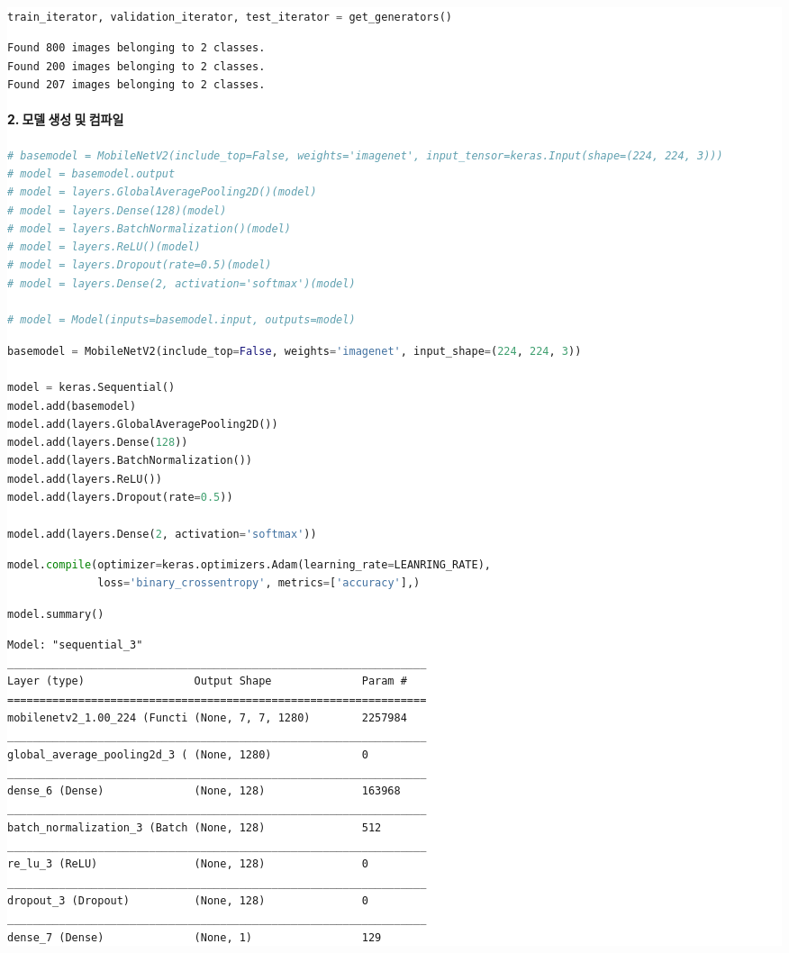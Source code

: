 
```python
train_iterator, validation_iterator, test_iterator = get_generators()
```

    Found 800 images belonging to 2 classes.
    Found 200 images belonging to 2 classes.
    Found 207 images belonging to 2 classes.
    

#### 2. 모델 생성 및 컴파일


```python
# basemodel = MobileNetV2(include_top=False, weights='imagenet', input_tensor=keras.Input(shape=(224, 224, 3)))
# model = basemodel.output
# model = layers.GlobalAveragePooling2D()(model)
# model = layers.Dense(128)(model)
# model = layers.BatchNormalization()(model)
# model = layers.ReLU()(model)
# model = layers.Dropout(rate=0.5)(model)
# model = layers.Dense(2, activation='softmax')(model)

# model = Model(inputs=basemodel.input, outputs=model)
```


```python
basemodel = MobileNetV2(include_top=False, weights='imagenet', input_shape=(224, 224, 3))

model = keras.Sequential()
model.add(basemodel)
model.add(layers.GlobalAveragePooling2D())
model.add(layers.Dense(128))
model.add(layers.BatchNormalization())
model.add(layers.ReLU())
model.add(layers.Dropout(rate=0.5))

model.add(layers.Dense(2, activation='softmax'))
```


```python
model.compile(optimizer=keras.optimizers.Adam(learning_rate=LEANRING_RATE),
              loss='binary_crossentropy', metrics=['accuracy'],)
```


```python
model.summary()
```

    Model: "sequential_3"
    _________________________________________________________________
    Layer (type)                 Output Shape              Param #   
    =================================================================
    mobilenetv2_1.00_224 (Functi (None, 7, 7, 1280)        2257984   
    _________________________________________________________________
    global_average_pooling2d_3 ( (None, 1280)              0         
    _________________________________________________________________
    dense_6 (Dense)              (None, 128)               163968    
    _________________________________________________________________
    batch_normalization_3 (Batch (None, 128)               512       
    _________________________________________________________________
    re_lu_3 (ReLU)               (None, 128)               0         
    _________________________________________________________________
    dropout_3 (Dropout)          (None, 128)               0         
    _________________________________________________________________
    dense_7 (Dense)              (None, 1)                 129       